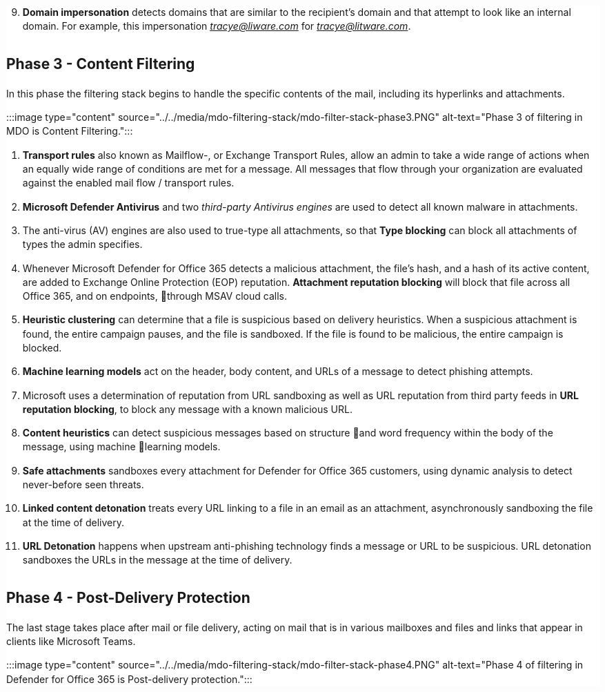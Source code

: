 9. **Domain impersonation** detects domains that are similar to the recipient’s domain and that attempt to look like an internal domain. For example, this impersonation *tracye@liwαre.com* for *tracye@litware.com*.

## Phase 3 - Content Filtering

In this phase the filtering stack begins to handle the specific contents of the mail, including its hyperlinks and attachments.

:::image type="content" source="../../media/mdo-filtering-stack/mdo-filter-stack-phase3.PNG" alt-text="Phase 3 of filtering in MDO is Content Filtering.":::

1. **Transport rules** also known as Mailflow-, or Exchange Transport Rules, allow an admin to take a wide range of actions when an equally wide range of conditions are met for a message. All messages that flow through your organization are evaluated against the enabled mail flow / transport rules.

2. **Microsoft Defender Antivirus** and two *third-party Antivirus engines* are used to detect all known malware in attachments.

3. The anti-virus (AV) engines are also used to true-type all attachments, so that **Type blocking** can block all attachments of types the admin specifies.

4. Whenever Microsoft Defender for Office 365 detects a malicious attachment, the file’s hash, and a hash of its active content, are added to Exchange Online Protection (EOP) reputation. **Attachment reputation blocking** will block that file across all Office 365, and on endpoints, through MSAV cloud calls.

5. **Heuristic clustering** can determine that a file is suspicious based on delivery heuristics. When a suspicious attachment is found, the entire campaign pauses, and the file is sandboxed. If the file is found to be malicious, the entire campaign is blocked.

6. **Machine learning models** act on the header, body content, and URLs of a message to detect phishing attempts.

7. Microsoft uses a determination of reputation from URL sandboxing as well as URL reputation from third party feeds in **URL reputation blocking**, to block any message with a known malicious URL.

8. **Content heuristics** can detect suspicious messages based on structure and word frequency within the body of the message, using machine learning models.

9. **Safe attachments** sandboxes every attachment for Defender for Office 365 customers, using dynamic analysis to detect never-before seen threats.

10. **Linked content detonation** treats every URL linking to a file in an email as an attachment, asynchronously sandboxing the file at the time of delivery.

11. **URL Detonation** happens when upstream anti-phishing technology finds a message or URL to be suspicious. URL detonation sandboxes the URLs in the message at the time of delivery.

## Phase 4 - Post-Delivery Protection

The last stage takes place after mail or file delivery, acting on mail that is in various mailboxes and files and links that appear in clients like Microsoft Teams.

:::image type="content" source="../../media/mdo-filtering-stack/mdo-filter-stack-phase4.PNG" alt-text="Phase 4 of filtering in Defender for Office 365 is Post-delivery protection.":::
